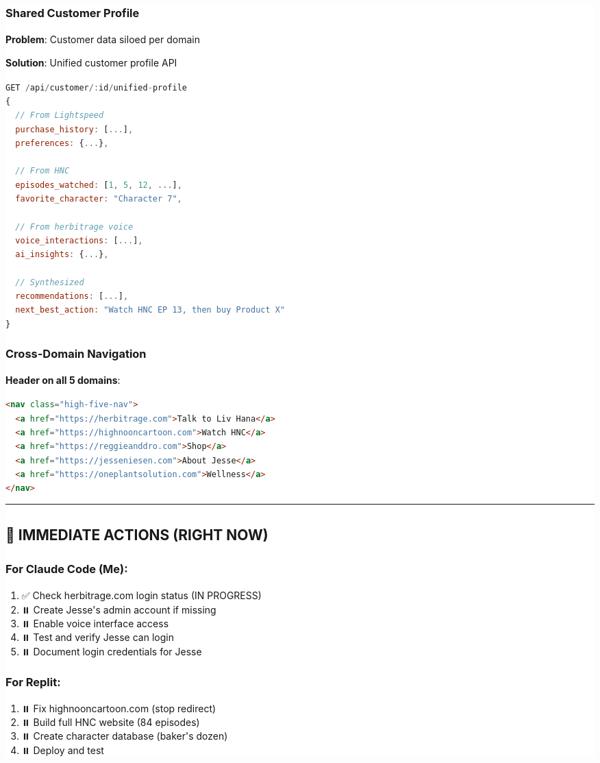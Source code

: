 ### Shared Customer Profile
**Problem**: Customer data siloed per domain

**Solution**: Unified customer profile API
```javascript
GET /api/customer/:id/unified-profile
{
  // From Lightspeed
  purchase_history: [...],
  preferences: {...},

  // From HNC
  episodes_watched: [1, 5, 12, ...],
  favorite_character: "Character 7",

  // From herbitrage voice
  voice_interactions: [...],
  ai_insights: {...},

  // Synthesized
  recommendations: [...],
  next_best_action: "Watch HNC EP 13, then buy Product X"
}
```

### Cross-Domain Navigation
**Header on all 5 domains**:
```html
<nav class="high-five-nav">
  <a href="https://herbitrage.com">Talk to Liv Hana</a>
  <a href="https://highnooncartoon.com">Watch HNC</a>
  <a href="https://reggieanddro.com">Shop</a>
  <a href="https://jesseniesen.com">About Jesse</a>
  <a href="https://oneplantsolution.com">Wellness</a>
</nav>
```

---

## 💬 IMMEDIATE ACTIONS (RIGHT NOW)

### For Claude Code (Me):
1. ✅ Check herbitrage.com login status (IN PROGRESS)
2. ⏸️ Create Jesse's admin account if missing
3. ⏸️ Enable voice interface access
4. ⏸️ Test and verify Jesse can login
5. ⏸️ Document login credentials for Jesse

### For Replit:
1. ⏸️ Fix highnooncartoon.com (stop redirect)
2. ⏸️ Build full HNC website (84 episodes)
3. ⏸️ Create character database (baker's dozen)
4. ⏸️ Deploy and test
